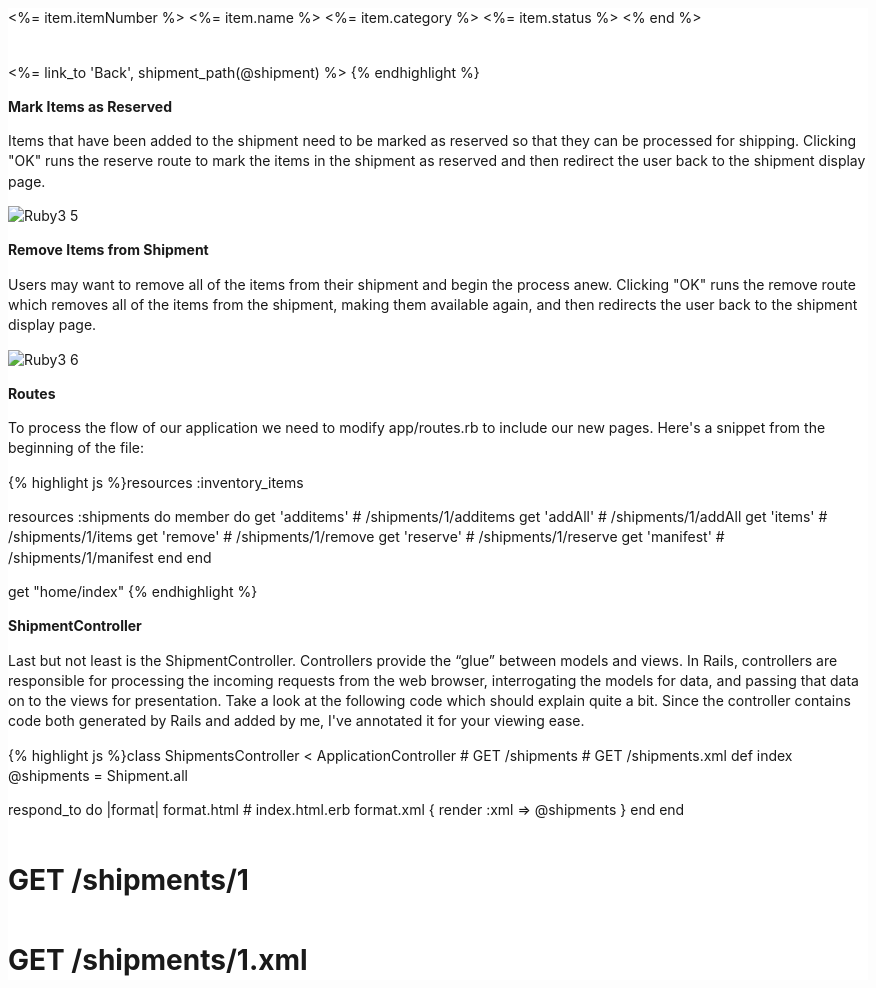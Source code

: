  <td><%= item.itemNumber %></td>
 <td><%= item.name %></td>
 <td><%= item.category %></td>
 <td><%= item.status %></td>
</tr>
<% end %>
</table>

<br/><%= link_to 'Back', shipment_path(@shipment) %>
{% endhighlight %}
<p><strong>Mark Items as Reserved</strong></p>
<p>Items that have been added to the shipment need to be marked as reserved so that they can be processed for shipping. Clicking "OK" runs the reserve route to mark the items in the shipment as reserved and then redirect the user back to the shipment display page.</p>
<img title="ruby3-5.png" src="http://res.cloudinary.com/blog-jeffdouglas-com/image/upload/v1401027934/wlne60saloiwsmulfcry.png" border="0" alt="Ruby3 5" width="550" height="347" />
<p><strong>Remove Items from Shipment</strong></p>
<p>Users may want to remove all of the items from their shipment and begin the process anew. Clicking "OK" runs the remove route which removes all of the items from the shipment, making them available again, and then redirects the user back to the shipment display page.</p>
<img title="ruby3-6.png" src="http://res.cloudinary.com/blog-jeffdouglas-com/image/upload/v1401027939/prbifamjwxxs7rep7m8k.png" border="0" alt="Ruby3 6" width="550" height="347" />
<p><strong>Routes</strong></p>
<p>To process the flow of our application we need to modify app/routes.rb to include our new pages. Here's a snippet from the beginning of the file:</p>
{% highlight js %}resources :inventory_items

resources :shipments do
 member do
  get 'additems' # /shipments/1/additems
  get 'addAll'  # /shipments/1/addAll
  get 'items'  # /shipments/1/items
  get 'remove'  # /shipments/1/remove
  get 'reserve' # /shipments/1/reserve
  get 'manifest' # /shipments/1/manifest
 end
end 

get "home/index"
{% endhighlight %}
<p><strong>ShipmentController</strong></p>
<p>Last but not least is the ShipmentController. Controllers provide the “glue” between models and views. In Rails, controllers are responsible for processing the incoming requests from the web browser, interrogating the models for data, and passing that data on to the views for presentation. Take a look at the following code which should explain quite a bit. Since the controller contains code both generated by Rails and added by me, I've annotated it for your viewing ease.</p>
{% highlight js %}class ShipmentsController < ApplicationController
 # GET /shipments
 # GET /shipments.xml
 def index
  @shipments = Shipment.all

  respond_to do |format|
 format.html # index.html.erb
 format.xml { render :xml => @shipments }
  end
 end

 # GET /shipments/1
 # GET /shipments/1.xml